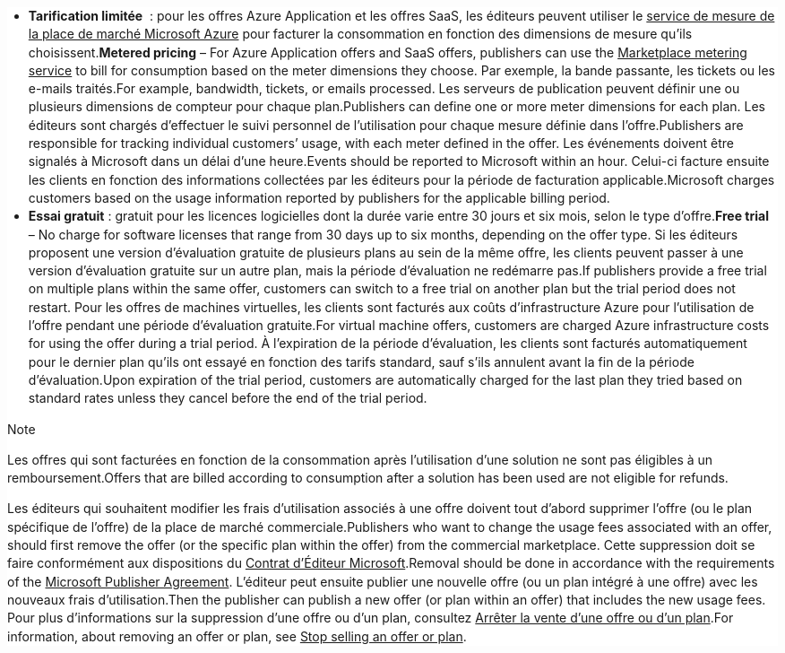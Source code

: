 - <span data-ttu-id="be311-155">**Tarification limitée**  : pour les offres Azure Application et les offres SaaS, les éditeurs peuvent utiliser le [service de mesure de la place de marché Microsoft Azure](/azure/marketplace/partner-center-portal/marketplace-metering-service-apis) pour facturer la consommation en fonction des dimensions de mesure qu’ils choisissent.</span><span class="sxs-lookup"><span data-stu-id="be311-155">**Metered pricing** – For Azure Application offers and SaaS offers, publishers can use the [Marketplace metering service](/azure/marketplace/partner-center-portal/marketplace-metering-service-apis) to bill for consumption based on the meter dimensions they choose.</span></span> <span data-ttu-id="be311-156">Par exemple, la bande passante, les tickets ou les e-mails traités.</span><span class="sxs-lookup"><span data-stu-id="be311-156">For example, bandwidth, tickets, or emails processed.</span></span> <span data-ttu-id="be311-157">Les serveurs de publication peuvent définir une ou plusieurs dimensions de compteur pour chaque plan.</span><span class="sxs-lookup"><span data-stu-id="be311-157">Publishers can define one or more meter dimensions for each plan.</span></span> <span data-ttu-id="be311-158">Les éditeurs sont chargés d’effectuer le suivi personnel de l’utilisation pour chaque mesure définie dans l’offre.</span><span class="sxs-lookup"><span data-stu-id="be311-158">Publishers are responsible for tracking individual customers’ usage, with each meter defined in the offer.</span></span> <span data-ttu-id="be311-159">Les événements doivent être signalés à Microsoft dans un délai d’une heure.</span><span class="sxs-lookup"><span data-stu-id="be311-159">Events should be reported to Microsoft within an hour.</span></span> <span data-ttu-id="be311-160">Celui-ci facture ensuite les clients en fonction des informations collectées par les éditeurs pour la période de facturation applicable.</span><span class="sxs-lookup"><span data-stu-id="be311-160">Microsoft charges customers based on the usage information reported by publishers for the applicable billing period.</span></span>
- <span data-ttu-id="be311-161">**Essai gratuit** : gratuit pour les licences logicielles dont la durée varie entre 30 jours et six mois, selon le type d’offre.</span><span class="sxs-lookup"><span data-stu-id="be311-161">**Free trial** – No charge for software licenses that range from 30 days up to six months, depending on the offer type.</span></span> <span data-ttu-id="be311-162">Si les éditeurs proposent une version d’évaluation gratuite de plusieurs plans au sein de la même offre, les clients peuvent passer à une version d’évaluation gratuite sur un autre plan, mais la période d’évaluation ne redémarre pas.</span><span class="sxs-lookup"><span data-stu-id="be311-162">If publishers provide a free trial on multiple plans within the same offer, customers can switch to a free trial on another plan but the trial period does not restart.</span></span> <span data-ttu-id="be311-163">Pour les offres de machines virtuelles, les clients sont facturés aux coûts d’infrastructure Azure pour l’utilisation de l’offre pendant une période d’évaluation gratuite.</span><span class="sxs-lookup"><span data-stu-id="be311-163">For virtual machine offers, customers are charged Azure infrastructure costs for using the offer during a trial period.</span></span> <span data-ttu-id="be311-164">À l’expiration de la période d’évaluation, les clients sont facturés automatiquement pour le dernier plan qu’ils ont essayé en fonction des tarifs standard, sauf s’ils annulent avant la fin de la période d’évaluation.</span><span class="sxs-lookup"><span data-stu-id="be311-164">Upon expiration of the trial period, customers are automatically charged for the last plan they tried based on standard rates unless they cancel before the end of the trial period.</span></span>

> [!NOTE]
> <span data-ttu-id="be311-165">Les offres qui sont facturées en fonction de la consommation après l’utilisation d’une solution ne sont pas éligibles à un remboursement.</span><span class="sxs-lookup"><span data-stu-id="be311-165">Offers that are billed according to consumption after a solution has been used are not eligible for refunds.</span></span>

<span data-ttu-id="be311-166">Les éditeurs qui souhaitent modifier les frais d’utilisation associés à une offre doivent tout d’abord supprimer l’offre (ou le plan spécifique de l’offre) de la place de marché commerciale.</span><span class="sxs-lookup"><span data-stu-id="be311-166">Publishers who want to change the usage fees associated with an offer, should first remove the offer (or the specific plan within the offer) from the commercial marketplace.</span></span> <span data-ttu-id="be311-167">Cette suppression doit se faire conformément aux dispositions du [Contrat d’Éditeur Microsoft](https://go.microsoft.com/fwlink/?LinkID=699560).</span><span class="sxs-lookup"><span data-stu-id="be311-167">Removal should be done in accordance with the requirements of the [Microsoft Publisher Agreement](https://go.microsoft.com/fwlink/?LinkID=699560).</span></span> <span data-ttu-id="be311-168">L’éditeur peut ensuite publier une nouvelle offre (ou un plan intégré à une offre) avec les nouveaux frais d’utilisation.</span><span class="sxs-lookup"><span data-stu-id="be311-168">Then the publisher can publish a new offer (or plan within an offer) that includes the new usage fees.</span></span> <span data-ttu-id="be311-169">Pour plus d’informations sur la suppression d’une offre ou d’un plan, consultez [Arrêter la vente d’une offre ou d’un plan](/azure/marketplace/update-existing-offer.md#stop-selling-an-offer-or-plan).</span><span class="sxs-lookup"><span data-stu-id="be311-169">For information, about removing an offer or plan, see [Stop selling an offer or plan](/azure/marketplace/update-existing-offer.md#stop-selling-an-offer-or-plan).</span></span>
